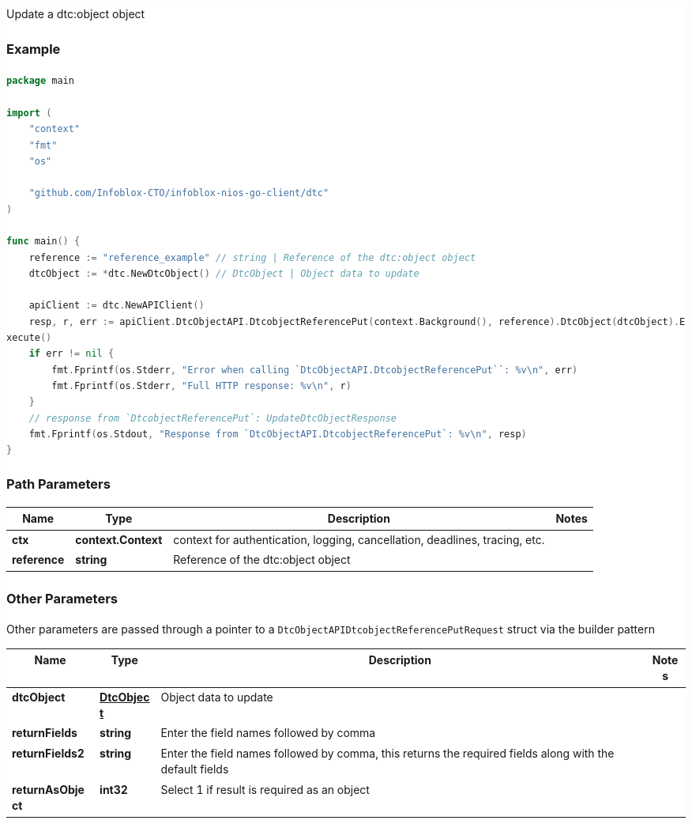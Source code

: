 Update a dtc:object object



### Example

```go
package main

import (
	"context"
	"fmt"
	"os"

	"github.com/Infoblox-CTO/infoblox-nios-go-client/dtc"
)

func main() {
	reference := "reference_example" // string | Reference of the dtc:object object
	dtcObject := *dtc.NewDtcObject() // DtcObject | Object data to update

	apiClient := dtc.NewAPIClient()
	resp, r, err := apiClient.DtcObjectAPI.DtcobjectReferencePut(context.Background(), reference).DtcObject(dtcObject).Execute()
	if err != nil {
		fmt.Fprintf(os.Stderr, "Error when calling `DtcObjectAPI.DtcobjectReferencePut``: %v\n", err)
		fmt.Fprintf(os.Stderr, "Full HTTP response: %v\n", r)
	}
	// response from `DtcobjectReferencePut`: UpdateDtcObjectResponse
	fmt.Fprintf(os.Stdout, "Response from `DtcObjectAPI.DtcobjectReferencePut`: %v\n", resp)
}
```

### Path Parameters


Name | Type | Description  | Notes
------------- | ------------- | ------------- | -------------
**ctx** | **context.Context** | context for authentication, logging, cancellation, deadlines, tracing, etc.
**reference** | **string** | Reference of the dtc:object object | 

### Other Parameters

Other parameters are passed through a pointer to a `DtcObjectAPIDtcobjectReferencePutRequest` struct via the builder pattern


Name | Type | Description  | Notes
------------- | ------------- | ------------- | -------------
**dtcObject** | [**DtcObject**](DtcObject.md) | Object data to update | 
**returnFields** | **string** | Enter the field names followed by comma | 
**returnFields2** | **string** | Enter the field names followed by comma, this returns the required fields along with the default fields | 
**returnAsObject** | **int32** | Select 1 if result is required as an object | 
